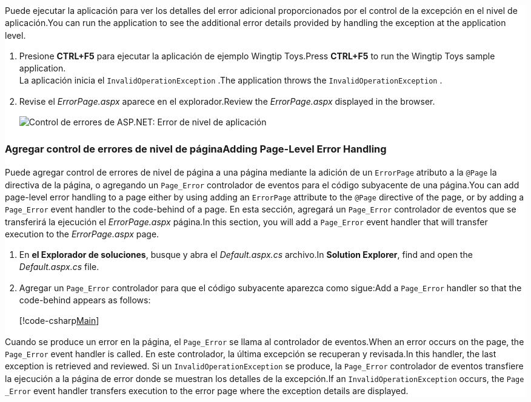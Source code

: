 <span data-ttu-id="9aa7e-247">Puede ejecutar la aplicación para ver los detalles del error adicional proporcionados por el control de la excepción en el nivel de aplicación.</span><span class="sxs-lookup"><span data-stu-id="9aa7e-247">You can run the application to see the additional error details provided by handling the exception at the application level.</span></span>

1. <span data-ttu-id="9aa7e-248">Presione **CTRL+F5** para ejecutar la aplicación de ejemplo Wingtip Toys.</span><span class="sxs-lookup"><span data-stu-id="9aa7e-248">Press **CTRL+F5** to run the Wingtip Toys sample application.</span></span>  
 <span data-ttu-id="9aa7e-249">La aplicación inicia el `InvalidOperationException` .</span><span class="sxs-lookup"><span data-stu-id="9aa7e-249">The application throws the `InvalidOperationException` .</span></span>
2. <span data-ttu-id="9aa7e-250">Revise el *ErrorPage.aspx* aparece en el explorador.</span><span class="sxs-lookup"><span data-stu-id="9aa7e-250">Review the *ErrorPage.aspx* displayed in the browser.</span></span> 

    ![Control de errores de ASP.NET: Error de nivel de aplicación](aspnet-error-handling/_static/image3.png)

### <a name="adding-page-level-error-handling"></a><span data-ttu-id="9aa7e-252">Agregar control de errores de nivel de página</span><span class="sxs-lookup"><span data-stu-id="9aa7e-252">Adding Page-Level Error Handling</span></span>

<span data-ttu-id="9aa7e-253">Puede agregar control de errores de nivel de página a una página mediante la adición de un `ErrorPage` atributo a la `@Page` la directiva de la página, o agregando un `Page_Error` controlador de eventos para el código subyacente de una página.</span><span class="sxs-lookup"><span data-stu-id="9aa7e-253">You can add page-level error handling to a page either by using adding an `ErrorPage` attribute to the `@Page` directive of the page, or by adding a `Page_Error` event handler to the code-behind of a page.</span></span> <span data-ttu-id="9aa7e-254">En esta sección, agregará un `Page_Error` controlador de eventos que se transferirá la ejecución el *ErrorPage.aspx* página.</span><span class="sxs-lookup"><span data-stu-id="9aa7e-254">In this section, you will add a `Page_Error` event handler that will transfer execution to the *ErrorPage.aspx* page.</span></span>

1. <span data-ttu-id="9aa7e-255">En **el Explorador de soluciones**, busque y abra el *Default.aspx.cs* archivo.</span><span class="sxs-lookup"><span data-stu-id="9aa7e-255">In **Solution Explorer**, find and open the *Default.aspx.cs* file.</span></span>
2. <span data-ttu-id="9aa7e-256">Agregar un `Page_Error` controlador para que el código subyacente aparezca como sigue:</span><span class="sxs-lookup"><span data-stu-id="9aa7e-256">Add a `Page_Error` handler so that the code-behind appears as follows:</span></span>   

    [!code-csharp[Main](aspnet-error-handling/samples/sample11.cs?highlight=18-30)]

<span data-ttu-id="9aa7e-257">Cuando se produce un error en la página, el `Page_Error` se llama al controlador de eventos.</span><span class="sxs-lookup"><span data-stu-id="9aa7e-257">When an error occurs on the page, the `Page_Error` event handler is called.</span></span> <span data-ttu-id="9aa7e-258">En este controlador, la última excepción se recuperan y revisada.</span><span class="sxs-lookup"><span data-stu-id="9aa7e-258">In this handler, the last exception is retrieved and reviewed.</span></span> <span data-ttu-id="9aa7e-259">Si un `InvalidOperationException` se produce, la `Page_Error` controlador de eventos transfiere la ejecución a la página de error donde se muestran los detalles de la excepción.</span><span class="sxs-lookup"><span data-stu-id="9aa7e-259">If an `InvalidOperationException` occurs, the `Page_Error` event handler transfers execution to the error page where the exception details are displayed.</span></span>
